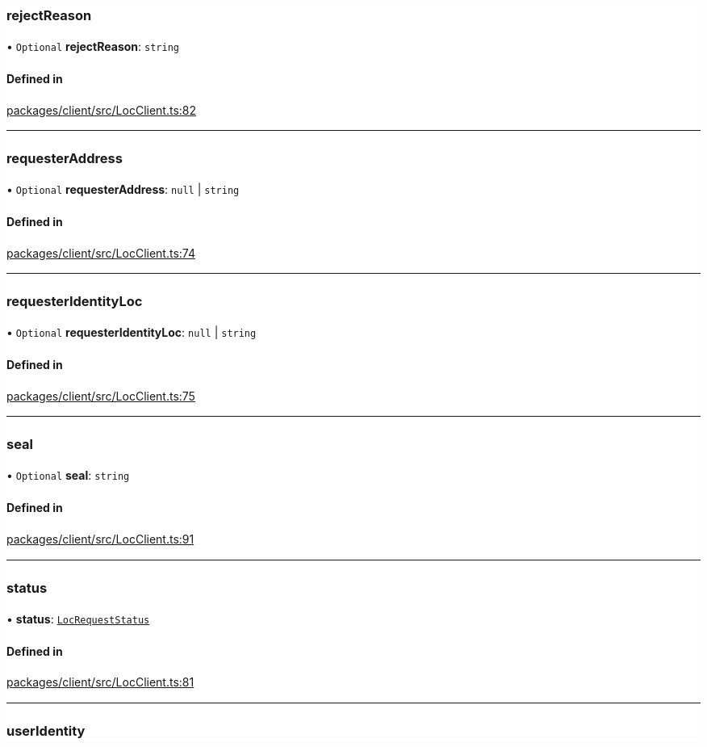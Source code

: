 ### rejectReason

• `Optional` **rejectReason**: `string`

#### Defined in

[packages/client/src/LocClient.ts:82](https://github.com/logion-network/logion-api/blob/main/packages/client/src/LocClient.ts#L82)

___

### requesterAddress

• `Optional` **requesterAddress**: ``null`` \| `string`

#### Defined in

[packages/client/src/LocClient.ts:74](https://github.com/logion-network/logion-api/blob/main/packages/client/src/LocClient.ts#L74)

___

### requesterIdentityLoc

• `Optional` **requesterIdentityLoc**: ``null`` \| `string`

#### Defined in

[packages/client/src/LocClient.ts:75](https://github.com/logion-network/logion-api/blob/main/packages/client/src/LocClient.ts#L75)

___

### seal

• `Optional` **seal**: `string`

#### Defined in

[packages/client/src/LocClient.ts:91](https://github.com/logion-network/logion-api/blob/main/packages/client/src/LocClient.ts#L91)

___

### status

• **status**: [`LocRequestStatus`](../modules/Client.md#locrequeststatus)

#### Defined in

[packages/client/src/LocClient.ts:81](https://github.com/logion-network/logion-api/blob/main/packages/client/src/LocClient.ts#L81)

___

### userIdentity
